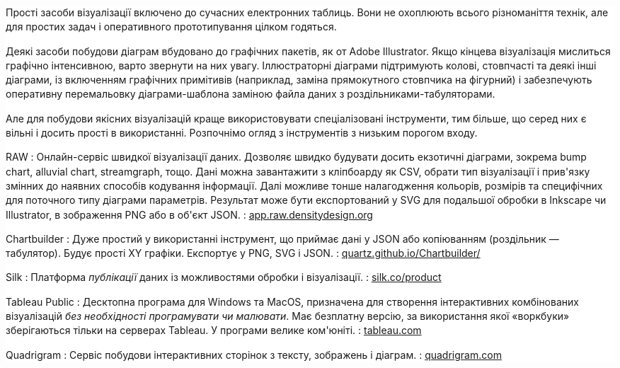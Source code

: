 Прості засоби візуалізації включено до сучасних електронних таблиць.
Вони не охоплюють всього різноманіття технік,
але для простих задач і оперативного прототипування цілком годяться.

Деякі засоби побудови діаграм вбудовано до графічних пакетів,
як от Adobe Illustrator.
Якщо кінцева візуалізація мислиться графічно інтенсивною,
варто звернути на них увагу.
Іллюстраторні діаграми підтримують колові, стовпчасті та деякі інші діаграми,
із включенням графічних примітивів (наприклад, заміна прямокутного стовпчика
на фігурний)
і забезпечують оперативну перемальовку діаграми-шаблона 
заміною файла даних з роздільниками-табуляторами.

Але для побудови якісних візуалізацій
краще використовувати спеціалізовані інструменти,
тим більше, що серед них є вільні і досить прості в використанні.
Розпочнімо огляд з інструментів з низьким порогом входу.

RAW
:   Онлайн-сервіс швидкої візуалізації даних.
    Дозволяє швидко будувати досить екзотичні діаграми,
    зокрема bump chart, alluvial chart, streamgraph, тощо.
    Дані можна завантажити з кліпбоарду як CSV, обрати тип візуалізації
    і прив'язку змінних до наявних способів кодування інформації.
    Далі можливе тонше налагодження кольорів, розмірів та специфічних для поточного типу діаграми параметрів.
    Результат може бути експортований у SVG для подальшої обробки в Inkscape чи Illustrator,
    в зображення PNG або в об'єкт JSON.
:   [app.raw.densitydesign.org](http://app.raw.densitydesign.org)

Chartbuilder
:   Дуже простий у використанні інструмент, що приймає дані у JSON або копіюванням (роздільник — табулятор).
    Будує прості XY графіки. Експортує у PNG, SVG і JSON.
:   [quartz.github.io/Chartbuilder/](https://quartz.github.io/Chartbuilder/)

Silk
:   Платформа *публікації* даних із можливостями обробки і візуалізації.
:   [silk.co/product](https://www.silk.co/product)

Tableau Public
:   Десктопна програма для Windows та MacOS,
    призначена для створення інтерактивних комбінованих візуалізацій
    *без необхідності програмувати чи малювати*.
    Має безплатну версію, за використання якої «воркбуки» зберігаються тільки на серверах Tableau.
    У програми велике ком'юніті.
:   [tableau.com](http://www.tableau.com/)

Quadrigram
:   Сервіс побудови інтерактивних сторінок з тексту, зображень і діаграм.
:   [quadrigram.com](http://www.quadrigram.com/)






     